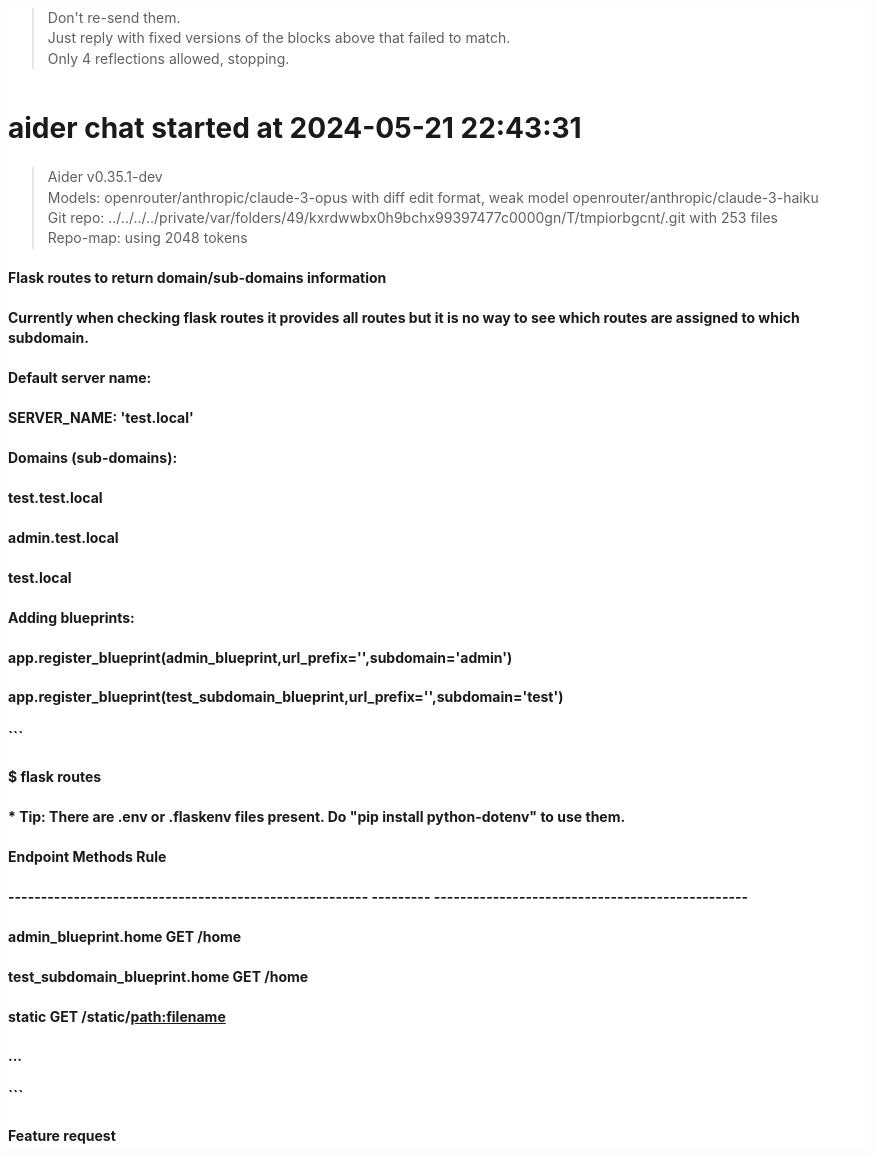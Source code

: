> Don't re-send them.  
> Just reply with fixed versions of the blocks above that failed to match.  
> Only 4 reflections allowed, stopping.  

# aider chat started at 2024-05-21 22:43:31

> Aider v0.35.1-dev  
> Models: openrouter/anthropic/claude-3-opus with diff edit format, weak model openrouter/anthropic/claude-3-haiku  
> Git repo: ../../../../private/var/folders/49/kxrdwwbx0h9bchx99397477c0000gn/T/tmpiorbgcnt/.git with 253 files  
> Repo-map: using 2048 tokens  

#### Flask routes to return domain/sub-domains information  
#### Currently when checking **flask routes** it provides all routes but **it is no way to see which routes are assigned to which subdomain**.  
####   
#### **Default server name:**  
#### SERVER_NAME: 'test.local'  
####   
#### **Domains (sub-domains):**  
#### test.test.local  
#### admin.test.local  
#### test.local  
####   
#### **Adding blueprints:**  
#### app.register_blueprint(admin_blueprint,url_prefix='',subdomain='admin')  
#### app.register_blueprint(test_subdomain_blueprint,url_prefix='',subdomain='test')  
####   
####   
#### ```  
#### $ flask routes  
####  * Tip: There are .env or .flaskenv files present. Do "pip install python-dotenv" to use them.  
#### Endpoint                                                 Methods    Rule  
#### -------------------------------------------------------  ---------  ------------------------------------------------  
#### admin_blueprint.home                                      GET        /home  
#### test_subdomain_blueprint.home                             GET        /home  
#### static                                                    GET        /static/<path:filename>  
#### ...  
#### ```  
####   
####   
#### **Feature request**  